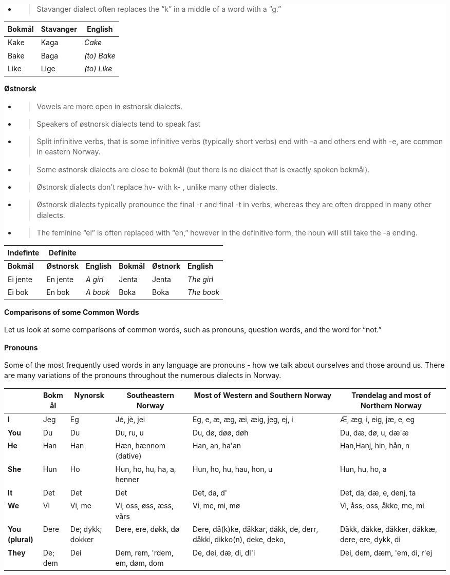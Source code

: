   - > Stavanger dialect often replaces the “k” in a middle of a word
    > with a “g.”

| **Bokmål** | **Stavanger** | **English** |
| ---------- | ------------- | ----------- |
| Kake       | Kaga          | *Cake*      |
| Bake       | Baga          | *(to) Bake* |
| Like       | Lige          | *(to) Like* |

**Østnorsk**

  - > Vowels are more open in østnorsk dialects.

  - > Speakers of østnorsk dialects tend to speak fast

  - > Split infinitive verbs, that is some infinitive verbs (typically
    > short verbs) end with -a and others end with -e, are common in
    > eastern Norway.

  - > Some østnorsk dialects are close to bokmål (but there is no
    > dialect that is exactly spoken bokmål).

  - > Østnorsk dialects don’t replace hv- with k- , unlike many other
    > dialects.

  - > Østnorsk dialects typically pronounce the final -r and final -t in
    > verbs, whereas they are often dropped in many other dialects.



  - > The feminine “ei” is often replaced with “en,” however in the
    > definitive form, the noun will still take the -a ending.

| **Indefinte** | **Definite** |             |            |             |             |
| ------------- | ------------ | ----------- | ---------- | ----------- | ----------- |
| **Bokmål**    | **Østnorsk** | **English** | **Bokmål** | **Østnork** | **English** |
| Ei jente      | En jente     | *A girl*    | Jenta      | Jenta       | *The girl*  |
| Ei bok        | En bok       | *A book*    | Boka       | Boka        | *The book*  |

**<span class="underline">Comparisons of some Common Words</span>**

Let us look at some comparisons of common words, such as pronouns,
question words, and the word for “not.”

**Pronouns**

Some of the most frequently used words in any language are pronouns -
how we talk about ourselves and those around us. There are many
variations of the pronouns throughout the numerous dialects in Norway.

|                  | **Bokmål** | **Nynorsk**      | **Southeastern Norway**       | **Most of Western and Southern Norway**                             | **Trøndelag and most of Northern Norway**       |
| ---------------- | ---------- | ---------------- | ----------------------------- | ------------------------------------------------------------------- | ----------------------------------------------- |
| **I**            | Jeg        | Eg               | Jé, jè, jei                   | Eg, e, æ, æg, æi, æig, jeg, ej, i                                   | Æ, æg, i, eig, jæ, e, eg                        |
| **You**          | Du         | Du               | Du, ru, u                     | Du, dø, døø, døh                                                    | Du, dæ, dø, u, dæ'æ                             |
| **He**           | Han        | Han              | Hæn, hænnom (dative)          | Han, an, ha'an                                                      | Han,Hanj, hin, hån, n                           |
| **She**          | Hun        | Ho               | Hun, ho, hu, ha, a, henner    | Hun, ho, hu, hau, hon, u                                            | Hun, hu, ho, a                                  |
| **It**           | Det        | Det              | Det                           | Det, da, d'                                                         | Det, da, dæ, e, denj, ta                        |
| **We**           | Vi         | Vi, me           | Vi, oss, øss, æss, vårs       | Vi, me, mi, mø                                                      | Vi, åss, oss, åkke, me, mi                      |
| **You (plural)** | Dere       | De; dykk; dokker | Dere, ere, døkk, dø           | Dere, då(k)ke, dåkkar, dåkk, de, derr, dåkki, dikko(n), deke, deko, | Dåkk, dåkke, dåkker, dåkkæ, dere, ere, dykk, di |
| **They**         | De; dem    | Dei              | Dem, rem, 'rdem, em, døm, dom | De, dei, dæ, di, di'i                                               | Dei, dem, dæm, 'em, di, r'ej                    |
